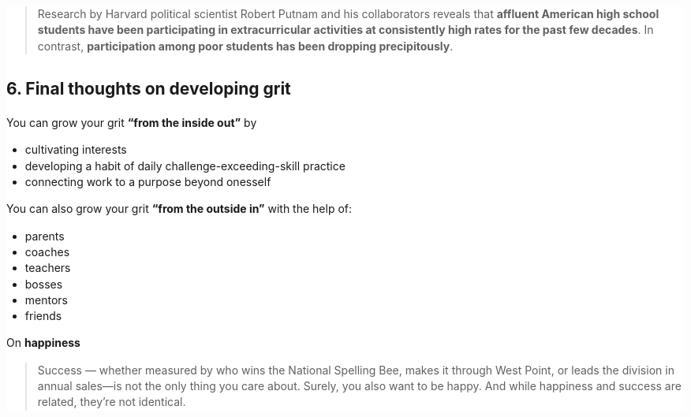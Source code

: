 > Research by Harvard political scientist Robert Putnam and his collaborators reveals that **affluent American high school students have been participating in extracurricular activities at consistently high rates for the past few decades**. In contrast, **participation among poor students has been dropping precipitously**.

## 6. Final thoughts on developing grit

You can grow your grit **“from the inside out”** by
- cultivating interests
- developing a habit of daily challenge-exceeding-skill practice
- connecting work to a purpose beyond onesself

You can also grow your grit **“from the outside in”** with the help of:
- parents
- coaches
- teachers
- bosses
- mentors
- friends

On **happiness**
> Success — whether measured by who wins the National Spelling Bee, makes it through West Point, or leads the division in annual sales—is not the only thing you care about. Surely, you also want to be happy. And while happiness and success are related, they’re not identical.


[angela-duckwork-website]: https://angeladuckworth.com/

[angela-duckwork-wikipedia]: https://en.wikipedia.org/wiki/Angela_Duckworth

[angela-duckwork-grit-scale]: https://angeladuckworth.com/grit-scale/

[tom-seaver-wikipedia]: https://en.wikipedia.org/wiki/Tom_Seaver

